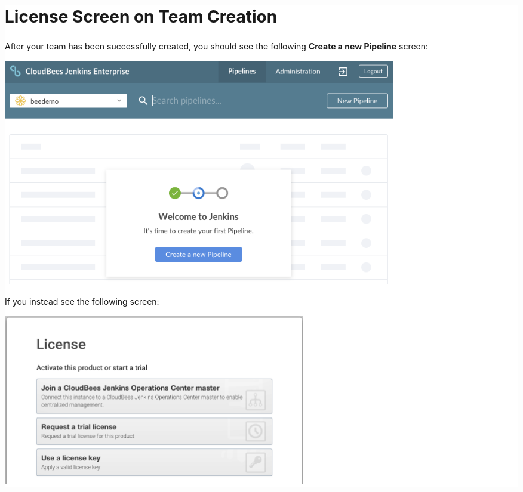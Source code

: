 # License Screen on Team Creation
After your team has been successfully created, you should see the following **Create a new Pipeline** screen: <p><img src="img/setup-success.png" width=650/>
  
If you instead see the following screen: <p><img src="img/license-error-1.png" width=500/>
